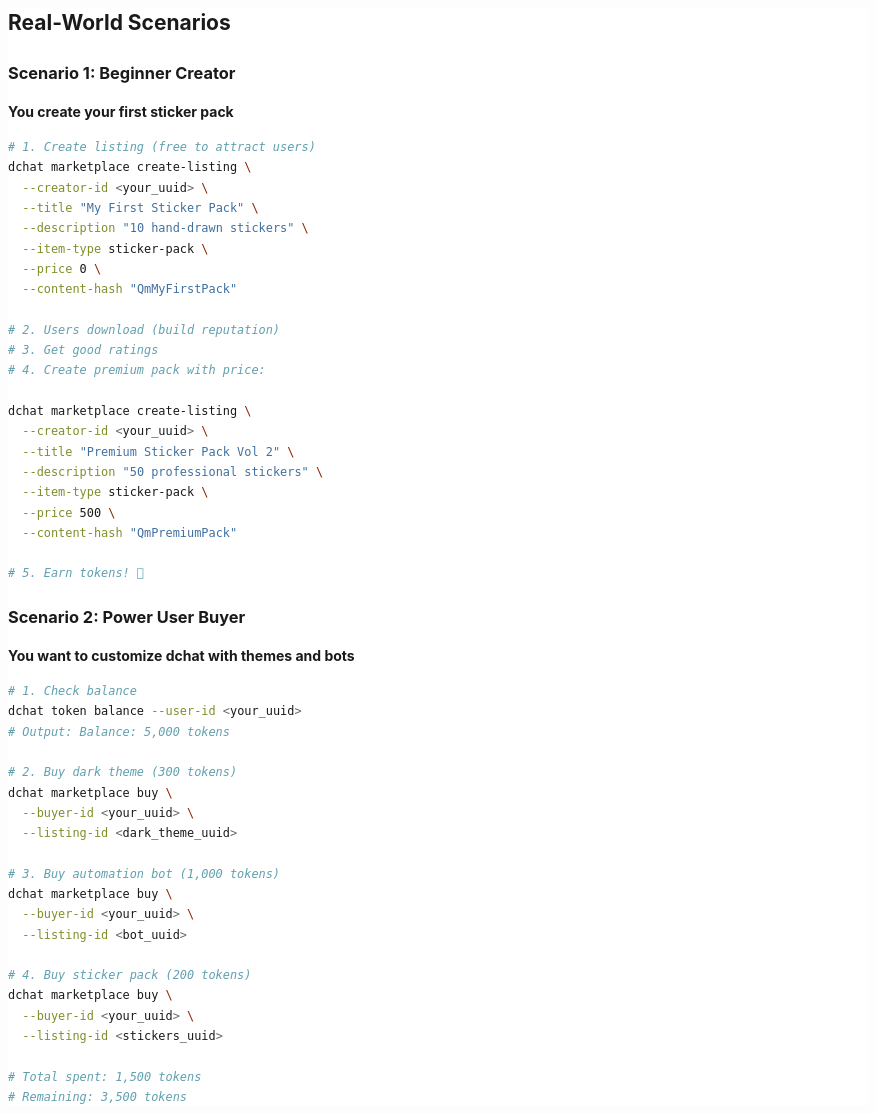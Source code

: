 ## Real-World Scenarios

### Scenario 1: Beginner Creator

**You create your first sticker pack**

```bash
# 1. Create listing (free to attract users)
dchat marketplace create-listing \
  --creator-id <your_uuid> \
  --title "My First Sticker Pack" \
  --description "10 hand-drawn stickers" \
  --item-type sticker-pack \
  --price 0 \
  --content-hash "QmMyFirstPack"

# 2. Users download (build reputation)
# 3. Get good ratings
# 4. Create premium pack with price:

dchat marketplace create-listing \
  --creator-id <your_uuid> \
  --title "Premium Sticker Pack Vol 2" \
  --description "50 professional stickers" \
  --item-type sticker-pack \
  --price 500 \
  --content-hash "QmPremiumPack"

# 5. Earn tokens! 🎉
```

### Scenario 2: Power User Buyer

**You want to customize dchat with themes and bots**

```bash
# 1. Check balance
dchat token balance --user-id <your_uuid>
# Output: Balance: 5,000 tokens

# 2. Buy dark theme (300 tokens)
dchat marketplace buy \
  --buyer-id <your_uuid> \
  --listing-id <dark_theme_uuid>

# 3. Buy automation bot (1,000 tokens)
dchat marketplace buy \
  --buyer-id <your_uuid> \
  --listing-id <bot_uuid>

# 4. Buy sticker pack (200 tokens)
dchat marketplace buy \
  --buyer-id <your_uuid> \
  --listing-id <stickers_uuid>

# Total spent: 1,500 tokens
# Remaining: 3,500 tokens
```
